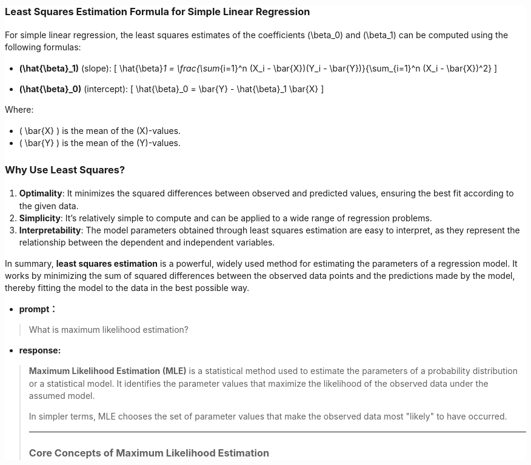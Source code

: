 ### Least Squares Estimation Formula for Simple Linear Regression

For simple linear regression, the least squares estimates of the coefficients \(\beta_0\) and \(\beta_1\) can be computed using the following formulas:

- **\(\hat{\beta}_1\)** (slope):
  \[
  \hat{\beta}_1 = \frac{\sum_{i=1}^n (X_i - \bar{X})(Y_i - \bar{Y})}{\sum_{i=1}^n (X_i - \bar{X})^2}
  \]
  
- **\(\hat{\beta}_0\)** (intercept):
  \[
  \hat{\beta}_0 = \bar{Y} - \hat{\beta}_1 \bar{X}
  \]

Where:
- \( \bar{X} \) is the mean of the \(X\)-values.
- \( \bar{Y} \) is the mean of the \(Y\)-values.

### Why Use Least Squares?

1. **Optimality**: It minimizes the squared differences between observed and predicted values, ensuring the best fit according to the given data.
2. **Simplicity**: It’s relatively simple to compute and can be applied to a wide range of regression problems.
3. **Interpretability**: The model parameters obtained through least squares estimation are easy to interpret, as they represent the relationship between the dependent and independent variables.

In summary, **least squares estimation** is a powerful, widely used method for estimating the parameters of a regression model. It works by minimizing the sum of squared differences between the observed data points and the predictions made by the model, thereby fitting the model to the data in the best possible way.

</blockquote>

- **prompt：**
<blockquote>

What is maximum likelihood estimation?

</blockquote>

- **response:**
<blockquote>

**Maximum Likelihood Estimation (MLE)** is a statistical method used to estimate the parameters of a probability distribution or a statistical model. It identifies the parameter values that maximize the likelihood of the observed data under the assumed model.

In simpler terms, MLE chooses the set of parameter values that make the observed data most "likely" to have occurred.

---

### Core Concepts of Maximum Likelihood Estimation
